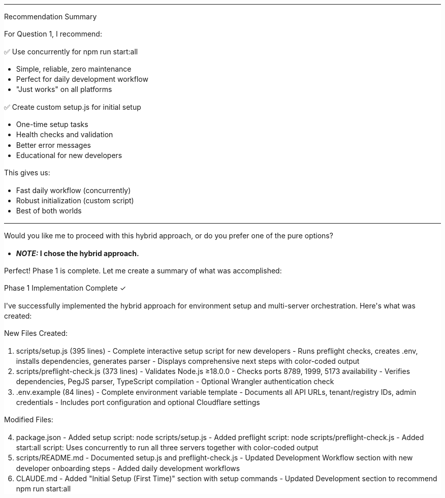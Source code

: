   ---
  Recommendation Summary

  For Question 1, I recommend:

  ✅ Use concurrently for npm run start:all
  - Simple, reliable, zero maintenance
  - Perfect for daily development workflow
  - "Just works" on all platforms

  ✅ Create custom setup.js for initial setup
  - One-time setup tasks
  - Health checks and validation
  - Better error messages
  - Educational for new developers

  This gives us:
  - Fast daily workflow (concurrently)
  - Robust initialization (custom script)
  - Best of both worlds

  ---
  Would you like me to proceed with this hybrid approach, or do you prefer one of the pure options?

- **_NOTE:_ I chose the hybrid approach.**


Perfect! Phase 1 is complete. Let me create a summary of what was accomplished:

  Phase 1 Implementation Complete ✓

  I've successfully implemented the hybrid approach for environment setup and multi-server orchestration. Here's what was
  created:

  New Files Created:

  1. scripts/setup.js (395 lines)
    - Complete interactive setup script for new developers
    - Runs preflight checks, creates .env, installs dependencies, generates parser
    - Displays comprehensive next steps with color-coded output
  2. scripts/preflight-check.js (373 lines)
    - Validates Node.js ≥18.0.0
    - Checks ports 8789, 1999, 5173 availability
    - Verifies dependencies, PegJS parser, TypeScript compilation
    - Optional Wrangler authentication check
  3. .env.example (84 lines)
    - Complete environment variable template
    - Documents all API URLs, tenant/registry IDs, admin credentials
    - Includes port configuration and optional Cloudflare settings

  Modified Files:

  4. package.json
    - Added setup script: node scripts/setup.js
    - Added preflight script: node scripts/preflight-check.js
    - Added start:all script: Uses concurrently to run all three servers together with color-coded output
  5. scripts/README.md
    - Documented setup.js and preflight-check.js
    - Updated Development Workflow section with new developer onboarding steps
    - Added daily development workflows
  6. CLAUDE.md
    - Added "Initial Setup (First Time)" section with setup commands
    - Updated Development section to recommend npm run start:all
